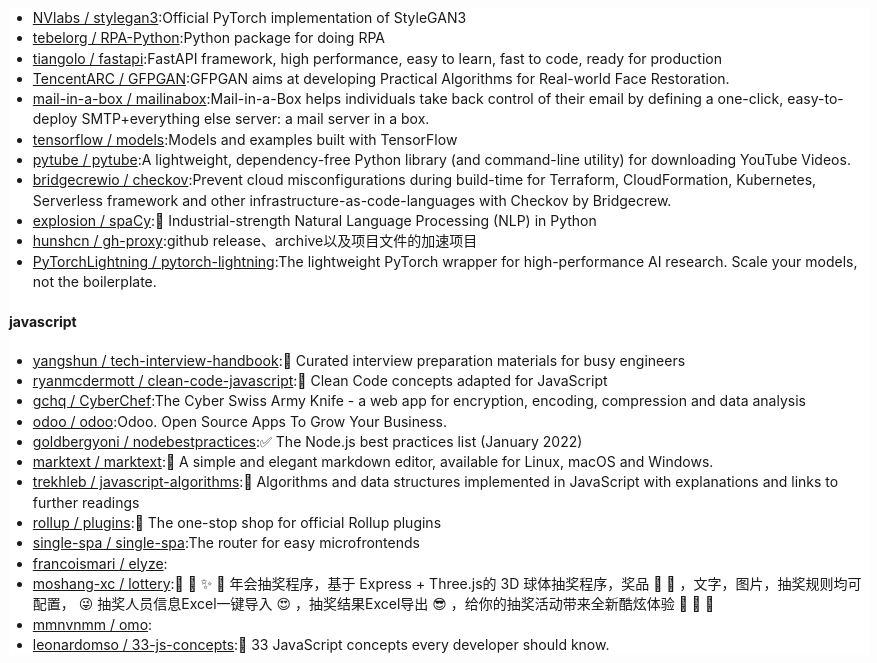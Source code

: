 * [NVlabs / stylegan3](https://github.com/NVlabs/stylegan3):Official PyTorch implementation of StyleGAN3
* [tebelorg / RPA-Python](https://github.com/tebelorg/RPA-Python):Python package for doing RPA
* [tiangolo / fastapi](https://github.com/tiangolo/fastapi):FastAPI framework, high performance, easy to learn, fast to code, ready for production
* [TencentARC / GFPGAN](https://github.com/TencentARC/GFPGAN):GFPGAN aims at developing Practical Algorithms for Real-world Face Restoration.
* [mail-in-a-box / mailinabox](https://github.com/mail-in-a-box/mailinabox):Mail-in-a-Box helps individuals take back control of their email by defining a one-click, easy-to-deploy SMTP+everything else server: a mail server in a box.
* [tensorflow / models](https://github.com/tensorflow/models):Models and examples built with TensorFlow
* [pytube / pytube](https://github.com/pytube/pytube):A lightweight, dependency-free Python library (and command-line utility) for downloading YouTube Videos.
* [bridgecrewio / checkov](https://github.com/bridgecrewio/checkov):Prevent cloud misconfigurations during build-time for Terraform, CloudFormation, Kubernetes, Serverless framework and other infrastructure-as-code-languages with Checkov by Bridgecrew.
* [explosion / spaCy](https://github.com/explosion/spaCy):💫
Industrial-strength Natural Language Processing (NLP) in Python
* [hunshcn / gh-proxy](https://github.com/hunshcn/gh-proxy):github release、archive以及项目文件的加速项目
* [PyTorchLightning / pytorch-lightning](https://github.com/PyTorchLightning/pytorch-lightning):The lightweight PyTorch wrapper for high-performance AI research. Scale your models, not the boilerplate.

#### javascript
* [yangshun / tech-interview-handbook](https://github.com/yangshun/tech-interview-handbook):💯
Curated interview preparation materials for busy engineers
* [ryanmcdermott / clean-code-javascript](https://github.com/ryanmcdermott/clean-code-javascript):🛁
Clean Code concepts adapted for JavaScript
* [gchq / CyberChef](https://github.com/gchq/CyberChef):The Cyber Swiss Army Knife - a web app for encryption, encoding, compression and data analysis
* [odoo / odoo](https://github.com/odoo/odoo):Odoo. Open Source Apps To Grow Your Business.
* [goldbergyoni / nodebestpractices](https://github.com/goldbergyoni/nodebestpractices):✅
The Node.js best practices list (January 2022)
* [marktext / marktext](https://github.com/marktext/marktext):📝
A simple and elegant markdown editor, available for Linux, macOS and Windows.
* [trekhleb / javascript-algorithms](https://github.com/trekhleb/javascript-algorithms):📝
Algorithms and data structures implemented in JavaScript with explanations and links to further readings
* [rollup / plugins](https://github.com/rollup/plugins):🍣
The one-stop shop for official Rollup plugins
* [single-spa / single-spa](https://github.com/single-spa/single-spa):The router for easy microfrontends
* [francoismari / elyze](https://github.com/francoismari/elyze):
* [moshang-xc / lottery](https://github.com/moshang-xc/lottery):🎉
🌟
✨
🎈
年会抽奖程序，基于 Express + Three.js的 3D 球体抽奖程序，奖品
🧧
🎁
，文字，图片，抽奖规则均可配置，
😜
抽奖人员信息Excel一键导入
😍
，抽奖结果Excel导出
😎
，给你的抽奖活动带来全新酷炫体验
🚀
🚀
🚀
* [mmnvnmm / omo](https://github.com/mmnvnmm/omo):
* [leonardomso / 33-js-concepts](https://github.com/leonardomso/33-js-concepts):📜
33 JavaScript concepts every developer should know.